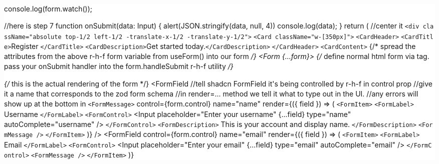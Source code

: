   console.log(form.watch());

  //here is step 7
  function onSubmit(data: Input) {
    alert(JSON.stringify(data, null, 4))
    console.log(data);
  }
  return (
    //center it
    `<div className="absolute top-1/2 left-1/2 -translate-x-1/2 -translate-y-1/2">`
      `<Card className="w-[350px]">`
        `<CardHeader>`
          `<CardTitle>`Register `</CardTitle>`
          `<CardDescription>`Get started today.`</CardDescription>`
        `</CardHeader>`
        `<CardContent>`
          {/* spread the attributes from the above r-h-f form variable from useForm() into our form */}
          <Form {...form}>
            {/* define normal html form via tag. pass your onSubmit handler into the form.handleSubmit r-h-f utility */}
            <form onSubmit={form.handleSubmit(onSubmit)} className="space-y-8">
              {/* this is the actual rendering of the form */}
              <FormField
                //tell shadcn FormField it's being controlled by r-h-f in control prop
                //give it a name that corresponds to the zod form schema
                //in render=... method we tell it what to type out in the UI.
                //any errors will show up at the bottom in `<FormMessage>`
                control={form.control}
                name="name"
                render={({ field }) => (
                  `<FormItem>`
                    `<FormLabel>`Username `</FormLabel>`
                    `<FormControl>`
                      <Input
                        placeholder="Enter your username"
                        {...field}
                        type="name"
                        autoComplete="username"
                      />
                    `</FormControl>`
                    `<FormDescription>`
                      This is your account and display name.
                    `</FormDescription>`
                    `<FormMessage />`
                  `</FormItem>`
                )}
              />
              <FormField
                control={form.control}
                name="email"
                render={({ field }) => (
                  `<FormItem>`
                    `<FormLabel>`Email `</FormLabel>`
                    `<FormControl>`
                      <Input
                        placeholder="Enter your email"
                        {...field}
                        type="email"
                        autoComplete="email"
                      />
                    `</FormControl>`
                    `<FormMessage />`
                  `</FormItem>`
                )}